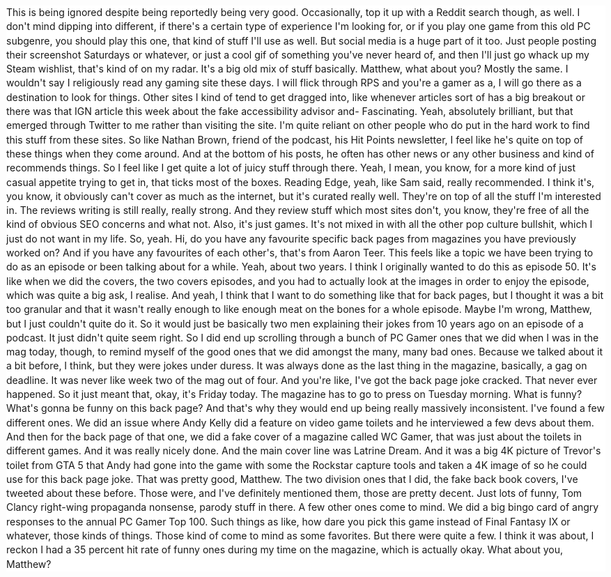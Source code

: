 This is being ignored despite being reportedly being very good. Occasionally, top it up with a Reddit search though, as well. I don't mind dipping into different, if there's a certain type of experience I'm looking for, or if you play one game from this old PC subgenre, you should play this one, that kind of stuff I'll use as well.
But social media is a huge part of it too. Just people posting their screenshot Saturdays or whatever, or just a cool gif of something you've never heard of, and then I'll just go whack up my Steam wishlist, that's kind of on my radar. It's a big old mix of stuff basically.
Matthew, what about you?
Mostly the same. I wouldn't say I religiously read any gaming site these days. I will flick through RPS and you're a gamer as a, I will go there as a destination to look for things.
Other sites I kind of tend to get dragged into, like whenever articles sort of has a big breakout or there was that IGN article this week about the fake accessibility advisor and-
Fascinating.
Yeah, absolutely brilliant, but that emerged through Twitter to me rather than visiting the site. I'm quite reliant on other people who do put in the hard work to find this stuff from these sites. So like Nathan Brown, friend of the podcast, his Hit Points newsletter, I feel like he's quite on top of these things when they come around.
And at the bottom of his posts, he often has other news or any other business and kind of recommends things. So I feel like I get quite a lot of juicy stuff through there. Yeah, I mean, you know, for a more kind of just casual appetite trying to get in, that ticks most of the boxes.
Reading Edge, yeah, like Sam said, really recommended. I think it's, you know, it obviously can't cover as much as the internet, but it's curated really well. They're on top of all the stuff I'm interested in.
The reviews writing is still really, really strong. And they review stuff which most sites don't, you know, they're free of all the kind of obvious SEO concerns and what not. Also, it's just games.
It's not mixed in with all the other pop culture bullshit, which I just do not want in my life. So, yeah. Hi, do you have any favourite specific back pages from magazines you have previously worked on?
And if you have any favourites of each other's, that's from Aaron Teer. This feels like a topic we have been trying to do as an episode or been talking about for a while.
Yeah, about two years. I think I originally wanted to do this as episode 50. It's like when we did the covers, the two covers episodes, and you had to actually look at the images in order to enjoy the episode, which was quite a big ask, I realise.
And yeah, I think that I want to do something like that for back pages, but I thought it was a bit too granular and that it wasn't really enough to like enough meat on the bones for a whole episode. Maybe I'm wrong, Matthew, but I just couldn't quite do it. So it would just be basically two men explaining their jokes from 10 years ago on an episode of a podcast.
It just didn't quite seem right. So I did end up scrolling through a bunch of PC Gamer ones that we did when I was in the mag today, though, to remind myself of the good ones that we did amongst the many, many bad ones. Because we talked about it a bit before, I think, but they were jokes under duress.
It was always done as the last thing in the magazine, basically, a gag on deadline. It was never like week two of the mag out of four. And you're like, I've got the back page joke cracked.
That never ever happened. So it just meant that, okay, it's Friday today. The magazine has to go to press on Tuesday morning.
What is funny? What's gonna be funny on this back page? And that's why they would end up being really massively inconsistent.
I've found a few different ones. We did an issue where Andy Kelly did a feature on video game toilets and he interviewed a few devs about them. And then for the back page of that one, we did a fake cover of a magazine called WC Gamer, that was just about the toilets in different games.
And it was really nicely done. And the main cover line was Latrine Dream. And it was a big 4K picture of Trevor's toilet from GTA 5 that Andy had gone into the game with some the Rockstar capture tools and taken a 4K image of so he could use for this back page joke.
That was pretty good, Matthew. The two division ones that I did, the fake back book covers, I've tweeted about these before. Those were, and I've definitely mentioned them, those are pretty decent.
Just lots of funny, Tom Clancy right-wing propaganda nonsense, parody stuff in there. A few other ones come to mind. We did a big bingo card of angry responses to the annual PC Gamer Top 100.
Such things as like, how dare you pick this game instead of Final Fantasy IX or whatever, those kinds of things. Those kind of come to mind as some favorites. But there were quite a few.
I think it was about, I reckon I had a 35 percent hit rate of funny ones during my time on the magazine, which is actually okay. What about you, Matthew?